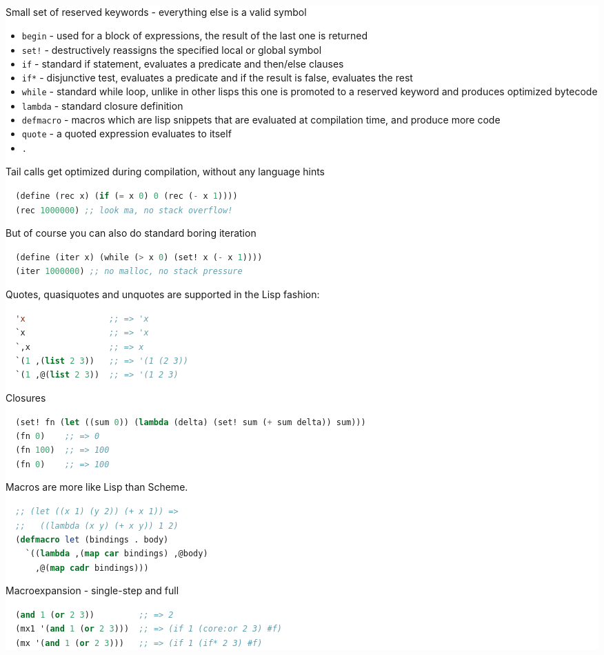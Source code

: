 Small set of reserved keywords - everything else is a valid symbol
-  `begin` - used for a block of expressions, the result of the last one is returned
-  `set!` - destructively reassigns the specified local or global symbol
-  `if` - standard if statement, evaluates a predicate and then/else clauses
-  `if*` - disjunctive test, evaluates a predicate and if the result is false, evaluates the rest
-  `while` - standard while loop, unlike in other lisps this one is promoted to a reserved keyword and produces optimized bytecode
-  `lambda` - standard closure definition
-  `defmacro` - macros which are lisp snippets that are evaluated at compilation time, and produce more code
-  `quote` - a quoted expression evaluates to itself
-  `.`

Tail calls get optimized during compilation, without any language hints
```lisp
  (define (rec x) (if (= x 0) 0 (rec (- x 1))))
  (rec 1000000) ;; look ma, no stack overflow!
```

But of course you can also do standard boring iteration
```lisp
  (define (iter x) (while (> x 0) (set! x (- x 1))))
  (iter 1000000) ;; no malloc, no stack pressure
```

Quotes, quasiquotes and unquotes are supported in the Lisp fashion:
```lisp
  'x                 ;; => 'x
  `x                 ;; => 'x
  `,x                ;; => x
  `(1 ,(list 2 3))   ;; => '(1 (2 3))
  `(1 ,@(list 2 3))  ;; => '(1 2 3)
```

Closures
```lisp
  (set! fn (let ((sum 0)) (lambda (delta) (set! sum (+ sum delta)) sum))) 
  (fn 0)    ;; => 0
  (fn 100)  ;; => 100
  (fn 0)    ;; => 100
```

Macros are more like Lisp than Scheme. 
```lisp
  ;; (let ((x 1) (y 2)) (+ x 1)) => 
  ;;   ((lambda (x y) (+ x y)) 1 2)
  (defmacro let (bindings . body) 
    `((lambda ,(map car bindings) ,@body) 
      ,@(map cadr bindings)))
```

Macroexpansion - single-step and full
```lisp
  (and 1 (or 2 3))         ;; => 2
  (mx1 '(and 1 (or 2 3)))  ;; => (if 1 (core:or 2 3) #f)
  (mx '(and 1 (or 2 3)))   ;; => (if 1 (if* 2 3) #f)
```
